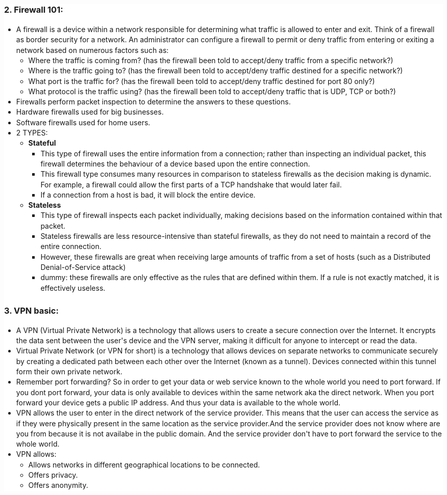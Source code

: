 ### 2. Firewall 101:
- A firewall is a device within a network responsible for determining what traffic is allowed to enter and exit. Think of a firewall as border security for a network. An administrator can configure a firewall to permit or deny traffic from entering or exiting a network based on numerous factors such as:
    - Where the traffic is coming from? (has the firewall been told to accept/deny traffic from a specific network?)
    - Where is the traffic going to? (has the firewall been told to accept/deny traffic destined for a specific network?)
    - What port is the traffic for? (has the firewall been told to accept/deny traffic destined for port 80 only?)
    - What protocol is the traffic using? (has the firewall been told to accept/deny traffic that is UDP, TCP or both?)
- Firewalls perform packet inspection to determine the answers to these questions.
- Hardware firewalls used for big businesses. 
- Software firewalls used for home users.
- 2 TYPES:
    - **Stateful** 
        - This type of firewall uses the entire information from a connection; rather than inspecting an individual packet, this firewall determines the behaviour of a device based upon the entire connection.
        - This firewall type consumes many resources in comparison to stateless firewalls as the decision making is dynamic. For example, a firewall could allow the first parts of a TCP handshake that would later fail.
        - If a connection from a host is bad, it will block the entire device.
    - **Stateless**
        - This type of firewall inspects each packet individually, making decisions based on the information contained within that packet.
        - Stateless firewalls are less resource-intensive than stateful firewalls, as they do not need to maintain a record of the entire connection.
        - However, these firewalls are great when receiving large amounts of traffic from a set of hosts (such as a Distributed Denial-of-Service attack)
        - dummy: these firewalls are only effective as the rules that are defined within them. If a rule is not exactly matched, it is effectively useless.

### 3. VPN  basic:
- A VPN (Virtual Private Network) is a technology that allows users to create a secure connection over the Internet. It encrypts the data sent between the user's device and the VPN server, making it difficult for anyone to intercept or read the data.
-  Virtual Private Network (or VPN for short) is a technology that allows devices on separate networks to communicate securely by creating a dedicated path between each other over the Internet (known as a tunnel). Devices connected within this tunnel form their own private network.
- Remember port forwarding? So in order to get your data or web service known to the whole world you need to port forward. If you dont port forward, your data is only available to devices within the same network aka the direct network. When you port forward your device gets a public IP address. And thus your data is available to the whole world.
- VPN allows the user to enter in the direct network of the service provider. This means that the user can access the service as if they were physically present in the same location as the service provider.And the service provider does not know where are you from because it is not availabe in the public domain. And the service provider don't have to port forward the service to the whole world. 
- VPN allows:
    - Allows networks in different geographical locations to be connected.
    - Offers privacy.
    - Offers anonymity.
